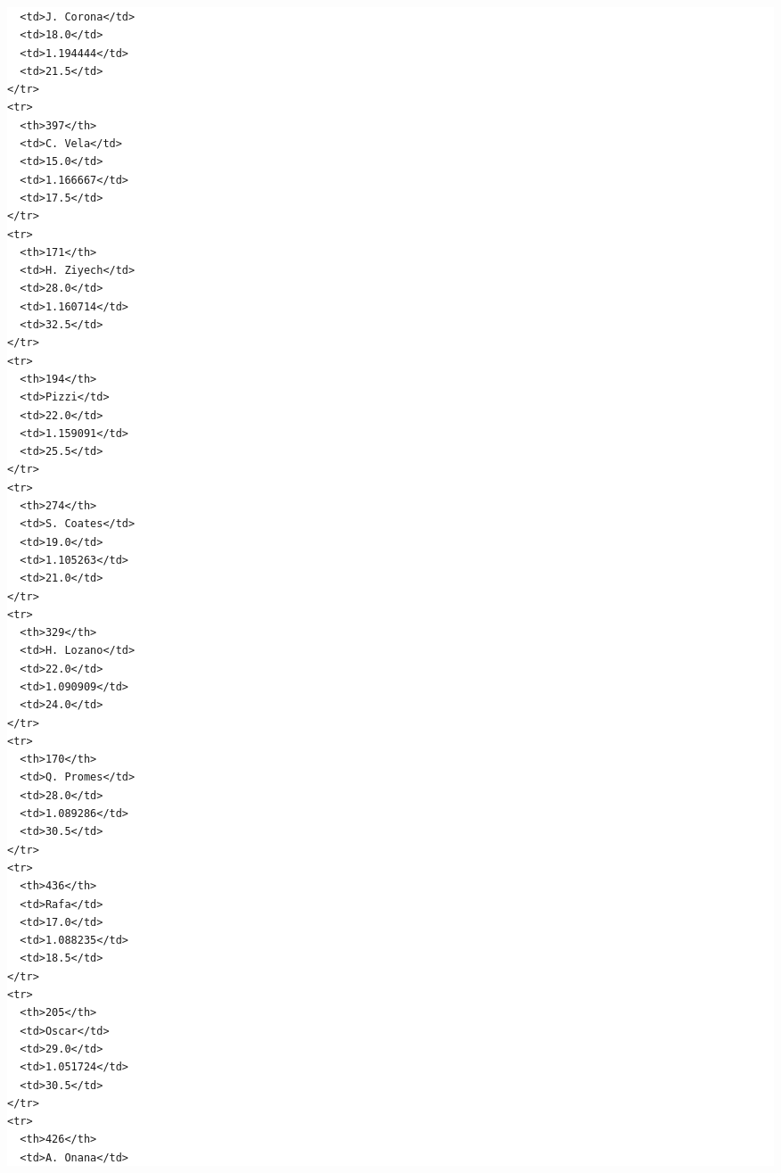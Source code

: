       <td>J. Corona</td>
      <td>18.0</td>
      <td>1.194444</td>
      <td>21.5</td>
    </tr>
    <tr>
      <th>397</th>
      <td>C. Vela</td>
      <td>15.0</td>
      <td>1.166667</td>
      <td>17.5</td>
    </tr>
    <tr>
      <th>171</th>
      <td>H. Ziyech</td>
      <td>28.0</td>
      <td>1.160714</td>
      <td>32.5</td>
    </tr>
    <tr>
      <th>194</th>
      <td>Pizzi</td>
      <td>22.0</td>
      <td>1.159091</td>
      <td>25.5</td>
    </tr>
    <tr>
      <th>274</th>
      <td>S. Coates</td>
      <td>19.0</td>
      <td>1.105263</td>
      <td>21.0</td>
    </tr>
    <tr>
      <th>329</th>
      <td>H. Lozano</td>
      <td>22.0</td>
      <td>1.090909</td>
      <td>24.0</td>
    </tr>
    <tr>
      <th>170</th>
      <td>Q. Promes</td>
      <td>28.0</td>
      <td>1.089286</td>
      <td>30.5</td>
    </tr>
    <tr>
      <th>436</th>
      <td>Rafa</td>
      <td>17.0</td>
      <td>1.088235</td>
      <td>18.5</td>
    </tr>
    <tr>
      <th>205</th>
      <td>Oscar</td>
      <td>29.0</td>
      <td>1.051724</td>
      <td>30.5</td>
    </tr>
    <tr>
      <th>426</th>
      <td>A. Onana</td>